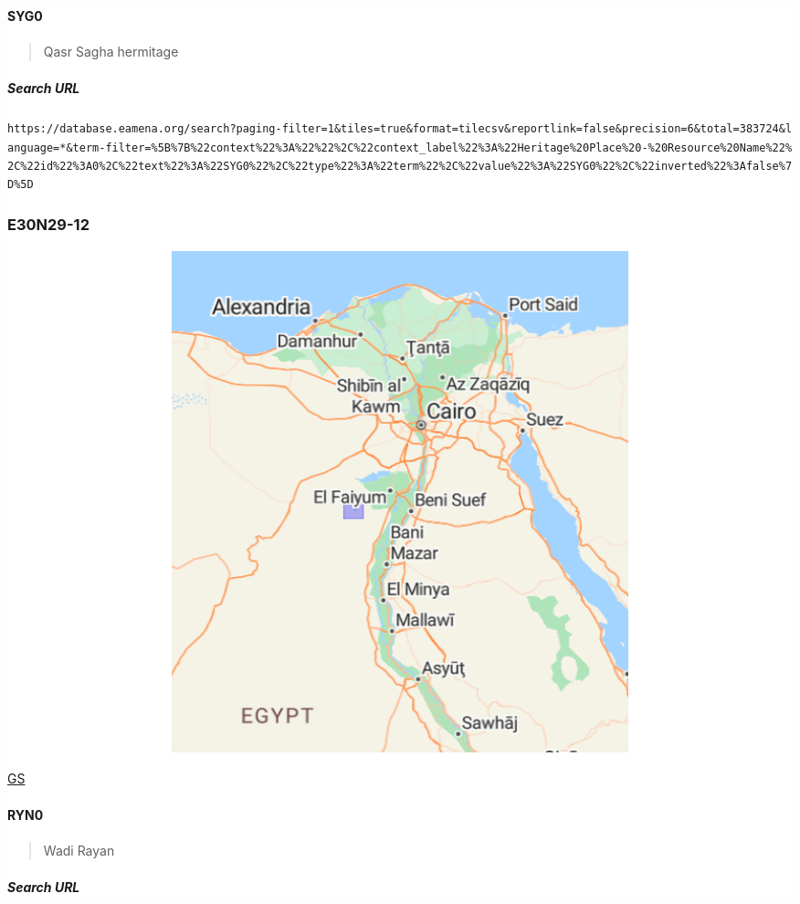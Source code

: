 ####  SYG0
>  Qasr Sagha hermitage

##### Search URL

```
https://database.eamena.org/search?paging-filter=1&tiles=true&format=tilecsv&reportlink=false&precision=6&total=383724&language=*&term-filter=%5B%7B%22context%22%3A%22%22%2C%22context_label%22%3A%22Heritage%20Place%20-%20Resource%20Name%22%2C%22id%22%3A0%2C%22text%22%3A%22SYG0%22%2C%22type%22%3A%22term%22%2C%22value%22%3A%22SYG0%22%2C%22inverted%22%3Afalse%7D%5D
```

### E30N29-12

<p align="center">
  <img alt="img-name" src="./img/image-6.png" width="500">
  <br>
</p>

[GS](https://github.com/eamena-project/eamena-arches-dev/blob/main/projects/_gs/E30N29-12.geojson)

####  RYN0
>  Wadi Rayan

##### Search URL
